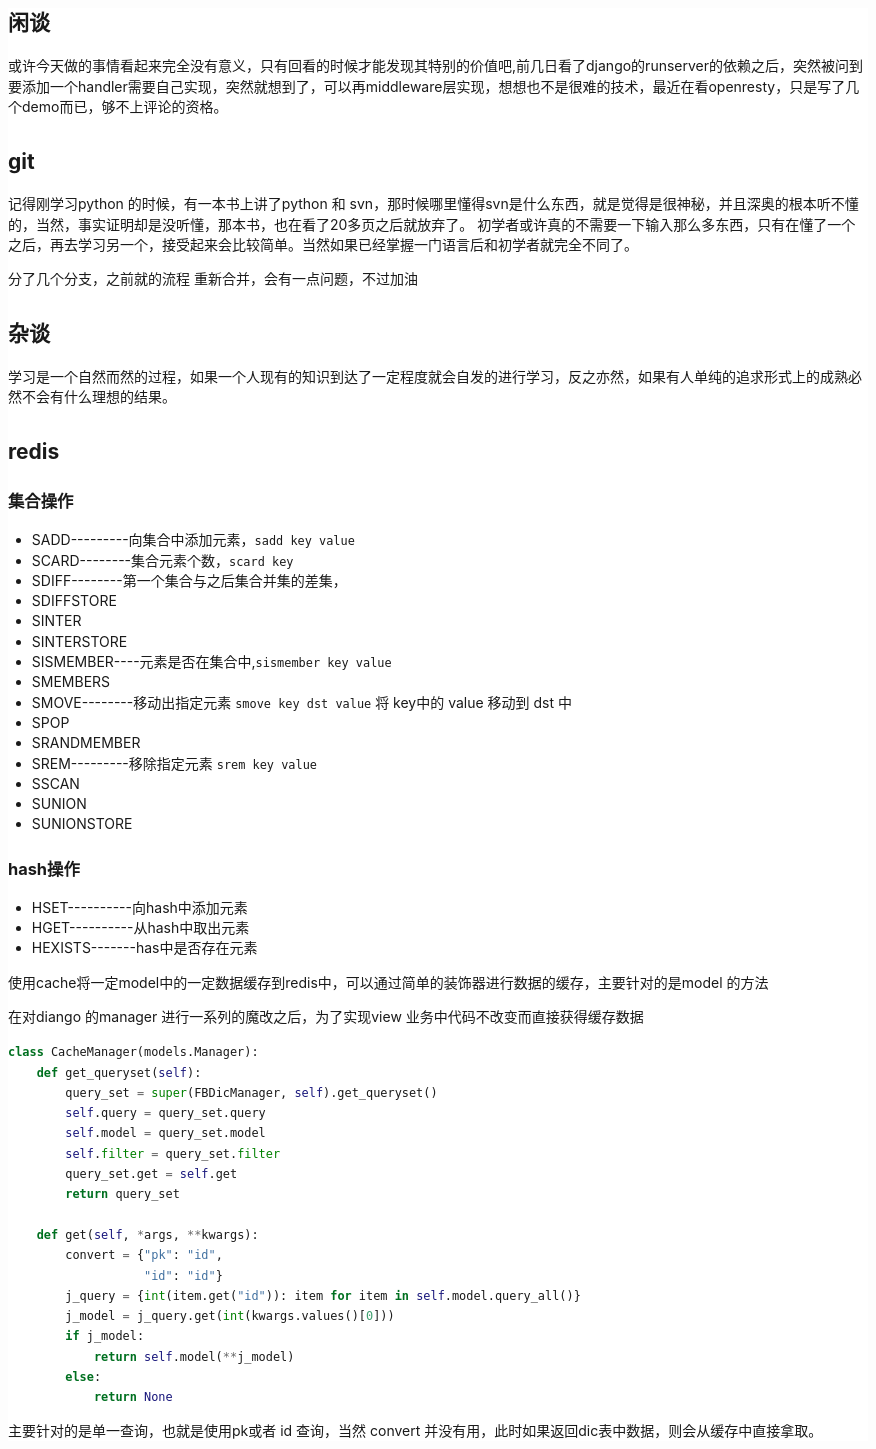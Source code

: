 ## 闲谈
或许今天做的事情看起来完全没有意义，只有回看的时候才能发现其特别的价值吧,前几日看了django的runserver的依赖之后，突然被问到要添加一个handler需要自己实现，突然就想到了，可以再middleware层实现，想想也不是很难的技术，最近在看openresty，只是写了几个demo而已，够不上评论的资格。

## git
记得刚学习python 的时候，有一本书上讲了python 和 svn，那时候哪里懂得svn是什么东西，就是觉得是很神秘，并且深奥的根本听不懂的，当然，事实证明却是没听懂，那本书，也在看了20多页之后就放弃了。
初学者或许真的不需要一下输入那么多东西，只有在懂了一个之后，再去学习另一个，接受起来会比较简单。当然如果已经掌握一门语言后和初学者就完全不同了。

分了几个分支，之前就的流程 重新合并，会有一点问题，不过加油

## 杂谈
学习是一个自然而然的过程，如果一个人现有的知识到达了一定程度就会自发的进行学习，反之亦然，如果有人单纯的追求形式上的成熟必然不会有什么理想的结果。

## redis
### 集合操作
- SADD---------向集合中添加元素，`sadd key value`
- SCARD--------集合元素个数，`scard key`
- SDIFF--------第一个集合与之后集合并集的差集，
- SDIFFSTORE
- SINTER
- SINTERSTORE
- SISMEMBER----元素是否在集合中,`sismember key value`
- SMEMBERS
- SMOVE--------移动出指定元素 `smove key dst value` 将 key中的 value 移动到 dst 中
- SPOP
- SRANDMEMBER
- SREM---------移除指定元素 `srem key value`
- SSCAN
- SUNION
- SUNIONSTORE

### hash操作
- HSET----------向hash中添加元素
- HGET----------从hash中取出元素
- HEXISTS-------has中是否存在元素


使用cache将一定model中的一定数据缓存到redis中，可以通过简单的装饰器进行数据的缓存，主要针对的是model 的方法

在对diango 的manager 进行一系列的魔改之后，为了实现view 业务中代码不改变而直接获得缓存数据
```python
class CacheManager(models.Manager):
    def get_queryset(self):
        query_set = super(FBDicManager, self).get_queryset()
        self.query = query_set.query
        self.model = query_set.model
        self.filter = query_set.filter
        query_set.get = self.get
        return query_set

    def get(self, *args, **kwargs):
        convert = {"pk": "id",
                   "id": "id"}
        j_query = {int(item.get("id")): item for item in self.model.query_all()}
        j_model = j_query.get(int(kwargs.values()[0]))
        if j_model:
            return self.model(**j_model)
        else:
            return None
```
主要针对的是单一查询，也就是使用pk或者 id 查询，当然 convert 并没有用，此时如果返回dic表中数据，则会从缓存中直接拿取。